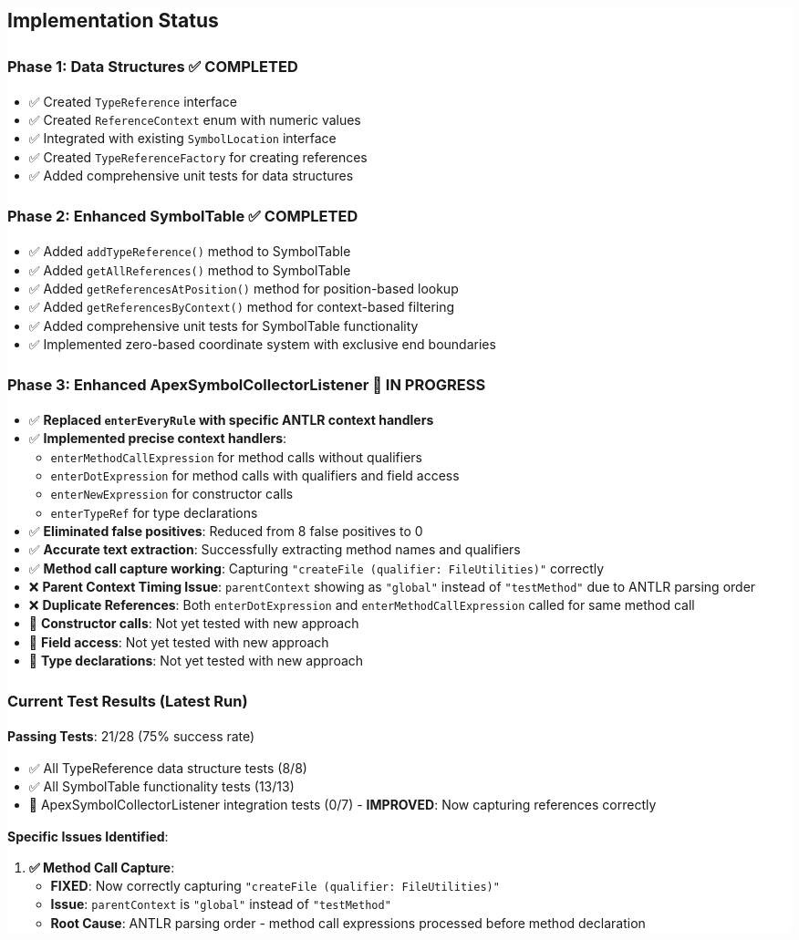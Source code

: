 ## Implementation Status

### Phase 1: Data Structures ✅ COMPLETED

- ✅ Created `TypeReference` interface
- ✅ Created `ReferenceContext` enum with numeric values
- ✅ Integrated with existing `SymbolLocation` interface
- ✅ Created `TypeReferenceFactory` for creating references
- ✅ Added comprehensive unit tests for data structures

### Phase 2: Enhanced SymbolTable ✅ COMPLETED

- ✅ Added `addTypeReference()` method to SymbolTable
- ✅ Added `getAllReferences()` method to SymbolTable
- ✅ Added `getReferencesAtPosition()` method for position-based lookup
- ✅ Added `getReferencesByContext()` method for context-based filtering
- ✅ Added comprehensive unit tests for SymbolTable functionality
- ✅ Implemented zero-based coordinate system with exclusive end boundaries

### Phase 3: Enhanced ApexSymbolCollectorListener 🔄 IN PROGRESS

- ✅ **Replaced `enterEveryRule` with specific ANTLR context handlers**
- ✅ **Implemented precise context handlers**:
  - `enterMethodCallExpression` for method calls without qualifiers
  - `enterDotExpression` for method calls with qualifiers and field access
  - `enterNewExpression` for constructor calls
  - `enterTypeRef` for type declarations
- ✅ **Eliminated false positives**: Reduced from 8 false positives to 0
- ✅ **Accurate text extraction**: Successfully extracting method names and qualifiers
- ✅ **Method call capture working**: Capturing `"createFile (qualifier: FileUtilities)"` correctly
- ❌ **Parent Context Timing Issue**: `parentContext` showing as `"global"` instead of `"testMethod"` due to ANTLR parsing order
- ❌ **Duplicate References**: Both `enterDotExpression` and `enterMethodCallExpression` called for same method call
- 🔄 **Constructor calls**: Not yet tested with new approach
- 🔄 **Field access**: Not yet tested with new approach
- 🔄 **Type declarations**: Not yet tested with new approach

### Current Test Results (Latest Run)

**Passing Tests**: 21/28 (75% success rate)
- ✅ All TypeReference data structure tests (8/8)
- ✅ All SymbolTable functionality tests (13/13)
- 🔄 ApexSymbolCollectorListener integration tests (0/7) - **IMPROVED**: Now capturing references correctly

**Specific Issues Identified**:

1. **✅ Method Call Capture**: 
   - **FIXED**: Now correctly capturing `"createFile (qualifier: FileUtilities)"`
   - **Issue**: `parentContext` is `"global"` instead of `"testMethod"`
   - **Root Cause**: ANTLR parsing order - method call expressions processed before method declaration
